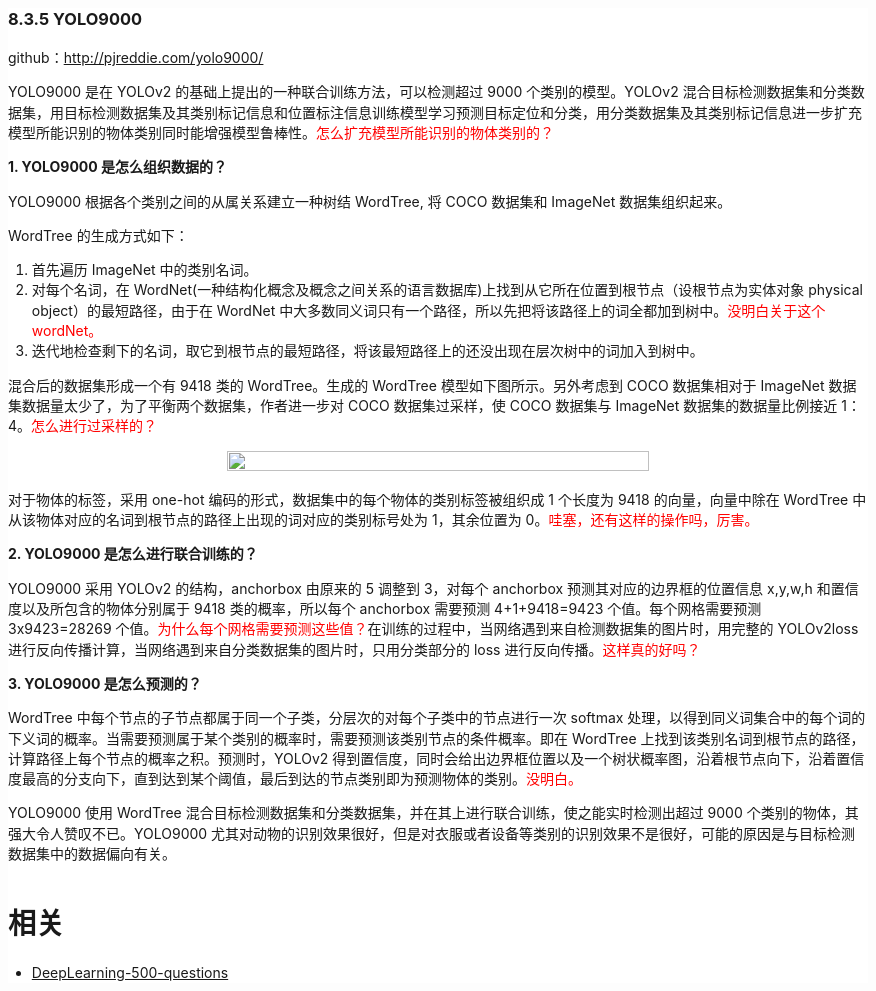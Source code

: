 

###  8.3.5 YOLO9000

github：http://pjreddie.com/yolo9000/

YOLO9000 是在 YOLOv2 的基础上提出的一种联合训练方法，可以检测超过 9000 个类别的模型。YOLOv2 混合目标检测数据集和分类数据集，用目标检测数据集及其类别标记信息和位置标注信息训练模型学习预测目标定位和分类，用分类数据集及其类别标记信息进一步扩充模型所能识别的物体类别同时能增强模型鲁棒性。<span style="color:red;">怎么扩充模型所能识别的物体类别的？</span>

**1. YOLO9000 是怎么组织数据的？**

YOLO9000 根据各个类别之间的从属关系建立一种树结 WordTree, 将 COCO 数据集和 ImageNet 数据集组织起来。

WordTree 的生成方式如下：

1. 首先遍历 ImageNet 中的类别名词。
2. 对每个名词，在 WordNet(一种结构化概念及概念之间关系的语言数据库)上找到从它所在位置到根节点（设根节点为实体对象 physical object）的最短路径，由于在 WordNet 中大多数同义词只有一个路径，所以先把将该路径上的词全都加到树中。<span style="color:red;">没明白关于这个 wordNet。</span>
3. 迭代地检查剩下的名词，取它到根节点的最短路径，将该最短路径上的还没出现在层次树中的词加入到树中。


混合后的数据集形成一个有 9418 类的 WordTree。生成的 WordTree 模型如下图所示。另外考虑到 COCO 数据集相对于 ImageNet 数据集数据量太少了，为了平衡两个数据集，作者进一步对 COCO 数据集过采样，使 COCO 数据集与 ImageNet 数据集的数据量比例接近 1：4。<span style="color:red;">怎么进行过采样的？</span>

<p align="center">
    <img width="70%" height="70%" src="http://images.iterate.site/blog/image/20190722/IaTvckCR9dcP.png?imageslim">
</p>


对于物体的标签，采用 one-hot 编码的形式，数据集中的每个物体的类别标签被组织成 1 个长度为 9418 的向量，向量中除在 WordTree 中从该物体对应的名词到根节点的路径上出现的词对应的类别标号处为 1，其余位置为 0。<span style="color:red;">哇塞，还有这样的操作吗，厉害。</span>

**2. YOLO9000 是怎么进行联合训练的？**

YOLO9000 采用 YOLOv2 的结构，anchorbox 由原来的 5 调整到 3，对每个 anchorbox 预测其对应的边界框的位置信息 x,y,w,h 和置信度以及所包含的物体分别属于 9418 类的概率，所以每个 anchorbox 需要预测 4+1+9418=9423 个值。每个网格需要预测 3x9423=28269 个值。<span style="color:red;">为什么每个网格需要预测这些值？</span>在训练的过程中，当网络遇到来自检测数据集的图片时，用完整的 YOLOv2loss 进行反向传播计算，当网络遇到来自分类数据集的图片时，只用分类部分的 loss 进行反向传播。<span style="color:red;">这样真的好吗？</span>

**3. YOLO9000 是怎么预测的？**

WordTree 中每个节点的子节点都属于同一个子类，分层次的对每个子类中的节点进行一次 softmax 处理，以得到同义词集合中的每个词的下义词的概率。当需要预测属于某个类别的概率时，需要预测该类别节点的条件概率。即在 WordTree 上找到该类别名词到根节点的路径，计算路径上每个节点的概率之积。预测时，YOLOv2 得到置信度，同时会给出边界框位置以及一个树状概率图，沿着根节点向下，沿着置信度最高的分支向下，直到达到某个阈值，最后到达的节点类别即为预测物体的类别。<span style="color:red;">没明白。</span>

YOLO9000 使用 WordTree 混合目标检测数据集和分类数据集，并在其上进行联合训练，使之能实时检测出超过 9000 个类别的物体，其强大令人赞叹不已。YOLO9000 尤其对动物的识别效果很好，但是对衣服或者设备等类别的识别效果不是很好，可能的原因是与目标检测数据集中的数据偏向有关。






# 相关

- [DeepLearning-500-questions](https://github.com/scutan90/DeepLearning-500-questions)
